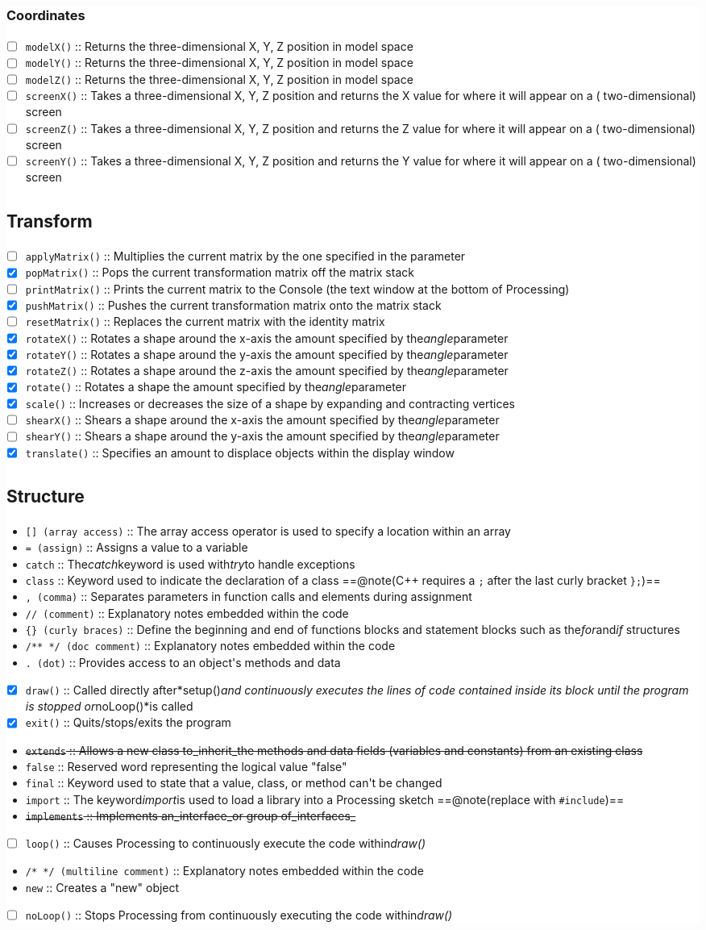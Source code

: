 ### Coordinates

- [ ] `modelX()` :: Returns the three-dimensional X, Y, Z position in model space
- [ ] `modelY()` :: Returns the three-dimensional X, Y, Z position in model space
- [ ] `modelZ()` :: Returns the three-dimensional X, Y, Z position in model space
- [ ] `screenX()` :: Takes a three-dimensional X, Y, Z position and returns the X value for where it will appear on a (
  two-dimensional) screen
- [ ] `screenZ()` :: Takes a three-dimensional X, Y, Z position and returns the Z value for where it will appear on a (
  two-dimensional) screen
- [ ] `screenY()` :: Takes a three-dimensional X, Y, Z position and returns the Y value for where it will appear on a (
  two-dimensional) screen

## Transform

- [ ] `applyMatrix()` :: Multiplies the current matrix by the one specified in the parameter
- [x] `popMatrix()` :: Pops the current transformation matrix off the matrix stack
- [ ] `printMatrix()` :: Prints the current matrix to the Console (the text window at the bottom of Processing)
- [x] `pushMatrix()` :: Pushes the current transformation matrix onto the matrix stack
- [ ] `resetMatrix()` :: Replaces the current matrix with the identity matrix
- [x] `rotateX()` :: Rotates a shape around the x-axis the amount specified by the*angle*parameter
- [x] `rotateY()` :: Rotates a shape around the y-axis the amount specified by the*angle*parameter
- [x] `rotateZ()` :: Rotates a shape around the z-axis the amount specified by the*angle*parameter
- [x] `rotate()` :: Rotates a shape the amount specified by the*angle*parameter
- [x] `scale()` :: Increases or decreases the size of a shape by expanding and contracting vertices
- [ ] `shearX()` :: Shears a shape around the x-axis the amount specified by the*angle*parameter
- [ ] `shearY()` :: Shears a shape around the y-axis the amount specified by the*angle*parameter
- [x] `translate()` :: Specifies an amount to displace objects within the display window

## Structure

- `[] (array access)` :: The array access operator is used to specify a location within an array
- `= (assign)` :: Assigns a value to a variable
- `catch` :: The*catch*keyword is used with*try*to handle exceptions
- `class` :: Keyword used to indicate the declaration of a class ==@note(C++ requires a `;` after the last curly bracket
  `};`)==
- `, (comma)` :: Separates parameters in function calls and elements during assignment
- `// (comment)` :: Explanatory notes embedded within the code
- `{} (curly braces)` :: Define the beginning and end of functions blocks and statement blocks such as the*for*and*if*
  structures
- `/** */ (doc comment)` :: Explanatory notes embedded within the code
- `. (dot)` :: Provides access to an object's methods and data
- [x] `draw()` :: Called directly after*setup()*and continuously executes the lines of code contained inside its block
  until the program is stopped or*noLoop()*is called
- [x] `exit()` :: Quits/stops/exits the program
- ~~`extends` :: Allows a new class to_inherit_the methods and data fields (variables and constants) from an existing
  class~~
- `false` :: Reserved word representing the logical value "false"
- `final` :: Keyword used to state that a value, class, or method can't be changed
- `import` :: The keyword*import*is used to load a library into a Processing sketch ==@note(replace with `#include`)==
- ~~`implements` :: Implements an_interface_or group of_interfaces_~~
- [ ] `loop()` :: Causes Processing to continuously execute the code within*draw()*
- `/* */ (multiline comment)` :: Explanatory notes embedded within the code
- `new` :: Creates a "new" object
- [ ] `noLoop()` :: Stops Processing from continuously executing the code within*draw()*